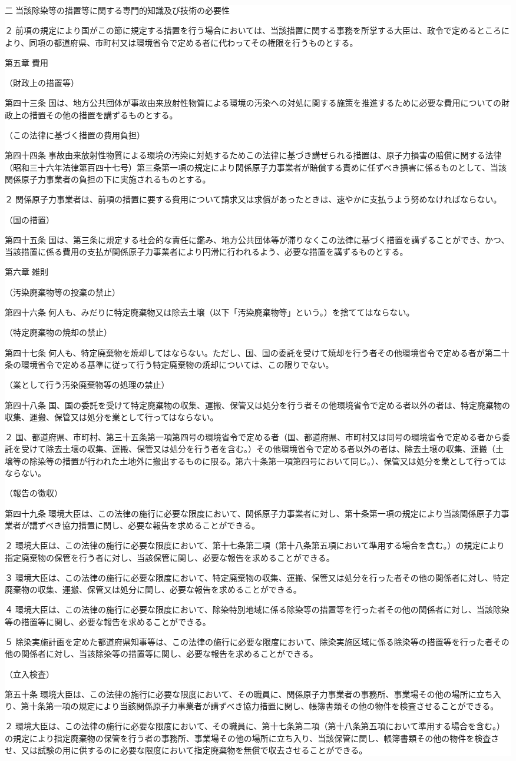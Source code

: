 二 当該除染等の措置等に関する専門的知識及び技術の必要性

２ 前項の規定により国がこの節に規定する措置を行う場合においては、当該措置に関する事務を所掌する大臣は、政令で定めるところにより、同項の都道府県、市町村又は環境省令で定める者に代わってその権限を行うものとする。

第五章 費用

（財政上の措置等）

第四十三条 国は、地方公共団体が事故由来放射性物質による環境の汚染への対処に関する施策を推進するために必要な費用についての財政上の措置その他の措置を講ずるものとする。

（この法律に基づく措置の費用負担）

第四十四条 事故由来放射性物質による環境の汚染に対処するためこの法律に基づき講ぜられる措置は、原子力損害の賠償に関する法律（昭和三十六年法律第百四十七号）第三条第一項の規定により関係原子力事業者が賠償する責めに任ずべき損害に係るものとして、当該関係原子力事業者の負担の下に実施されるものとする。

２ 関係原子力事業者は、前項の措置に要する費用について請求又は求償があったときは、速やかに支払うよう努めなければならない。

（国の措置）

第四十五条 国は、第三条に規定する社会的な責任に鑑み、地方公共団体等が滞りなくこの法律に基づく措置を講ずることができ、かつ、当該措置に係る費用の支払が関係原子力事業者により円滑に行われるよう、必要な措置を講ずるものとする。

第六章 雑則

（汚染廃棄物等の投棄の禁止）

第四十六条 何人も、みだりに特定廃棄物又は除去土壌（以下「汚染廃棄物等」という。）を捨ててはならない。

（特定廃棄物の焼却の禁止）

第四十七条 何人も、特定廃棄物を焼却してはならない。ただし、国、国の委託を受けて焼却を行う者その他環境省令で定める者が第二十条の環境省令で定める基準に従って行う特定廃棄物の焼却については、この限りでない。

（業として行う汚染廃棄物等の処理の禁止）

第四十八条 国、国の委託を受けて特定廃棄物の収集、運搬、保管又は処分を行う者その他環境省令で定める者以外の者は、特定廃棄物の収集、運搬、保管又は処分を業として行ってはならない。

２ 国、都道府県、市町村、第三十五条第一項第四号の環境省令で定める者（国、都道府県、市町村又は同号の環境省令で定める者から委託を受けて除去土壌の収集、運搬、保管又は処分を行う者を含む。）その他環境省令で定める者以外の者は、除去土壌の収集、運搬（土壌等の除染等の措置が行われた土地外に搬出するものに限る。第六十条第一項第四号において同じ。）、保管又は処分を業として行ってはならない。

（報告の徴収）

第四十九条 環境大臣は、この法律の施行に必要な限度において、関係原子力事業者に対し、第十条第一項の規定により当該関係原子力事業者が講ずべき協力措置に関し、必要な報告を求めることができる。

２ 環境大臣は、この法律の施行に必要な限度において、第十七条第二項（第十八条第五項において準用する場合を含む。）の規定により指定廃棄物の保管を行う者に対し、当該保管に関し、必要な報告を求めることができる。

３ 環境大臣は、この法律の施行に必要な限度において、特定廃棄物の収集、運搬、保管又は処分を行った者その他の関係者に対し、特定廃棄物の収集、運搬、保管又は処分に関し、必要な報告を求めることができる。

４ 環境大臣は、この法律の施行に必要な限度において、除染特別地域に係る除染等の措置等を行った者その他の関係者に対し、当該除染等の措置等に関し、必要な報告を求めることができる。

５ 除染実施計画を定めた都道府県知事等は、この法律の施行に必要な限度において、除染実施区域に係る除染等の措置等を行った者その他の関係者に対し、当該除染等の措置等に関し、必要な報告を求めることができる。

（立入検査）

第五十条 環境大臣は、この法律の施行に必要な限度において、その職員に、関係原子力事業者の事務所、事業場その他の場所に立ち入り、第十条第一項の規定により当該関係原子力事業者が講ずべき協力措置に関し、帳簿書類その他の物件を検査させることができる。

２ 環境大臣は、この法律の施行に必要な限度において、その職員に、第十七条第二項（第十八条第五項において準用する場合を含む。）の規定により指定廃棄物の保管を行う者の事務所、事業場その他の場所に立ち入り、当該保管に関し、帳簿書類その他の物件を検査させ、又は試験の用に供するのに必要な限度において指定廃棄物を無償で収去させることができる。
